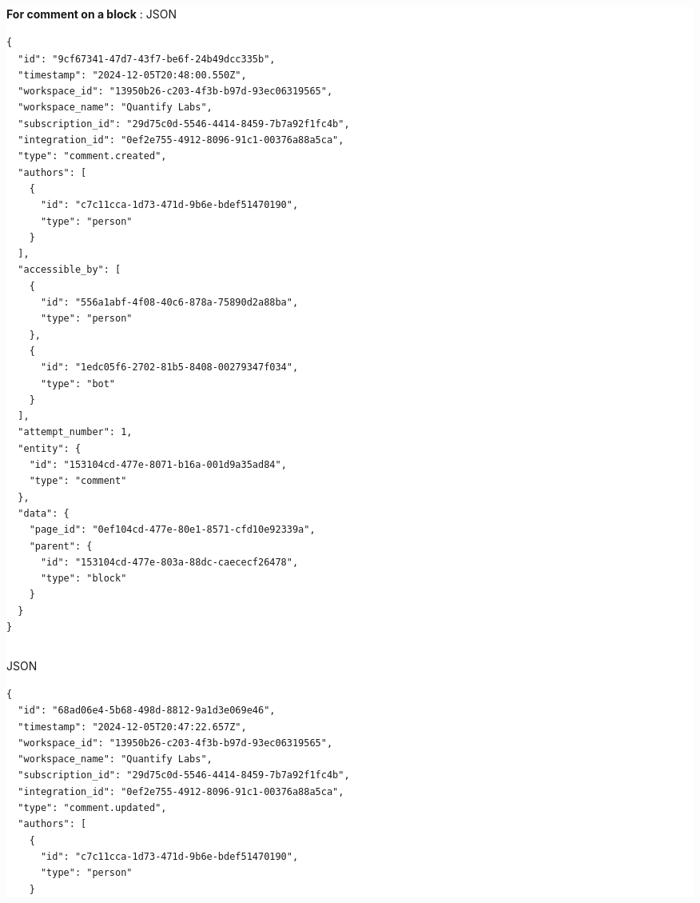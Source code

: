 ```

```

**For comment on a block** :
JSON
```
{
  "id": "9cf67341-47d7-43f7-be6f-24b49dcc335b",
  "timestamp": "2024-12-05T20:48:00.550Z",
  "workspace_id": "13950b26-c203-4f3b-b97d-93ec06319565",
  "workspace_name": "Quantify Labs",
  "subscription_id": "29d75c0d-5546-4414-8459-7b7a92f1fc4b",
  "integration_id": "0ef2e755-4912-8096-91c1-00376a88a5ca",
  "type": "comment.created",
  "authors": [
    {
      "id": "c7c11cca-1d73-471d-9b6e-bdef51470190",
      "type": "person"
    }
  ],
  "accessible_by": [
    {
      "id": "556a1abf-4f08-40c6-878a-75890d2a88ba",
      "type": "person"
    },
    {
      "id": "1edc05f6-2702-81b5-8408-00279347f034",
      "type": "bot"
    }
  ],
  "attempt_number": 1,
  "entity": {
    "id": "153104cd-477e-8071-b16a-001d9a35ad84",
    "type": "comment"
  },
  "data": {
    "page_id": "0ef104cd-477e-80e1-8571-cfd10e92339a",
    "parent": {
      "id": "153104cd-477e-803a-88dc-caececf26478",
      "type": "block"
    }
  }
}

```

## [](https://developers.notion.com/reference/webhooks-events-delivery#commentupdated)
JSON
```
{
  "id": "68ad06e4-5b68-498d-8812-9a1d3e069e46",
  "timestamp": "2024-12-05T20:47:22.657Z",
  "workspace_id": "13950b26-c203-4f3b-b97d-93ec06319565",
  "workspace_name": "Quantify Labs",
  "subscription_id": "29d75c0d-5546-4414-8459-7b7a92f1fc4b",
  "integration_id": "0ef2e755-4912-8096-91c1-00376a88a5ca",
  "type": "comment.updated",
  "authors": [
    {
      "id": "c7c11cca-1d73-471d-9b6e-bdef51470190",
      "type": "person"
    }
```